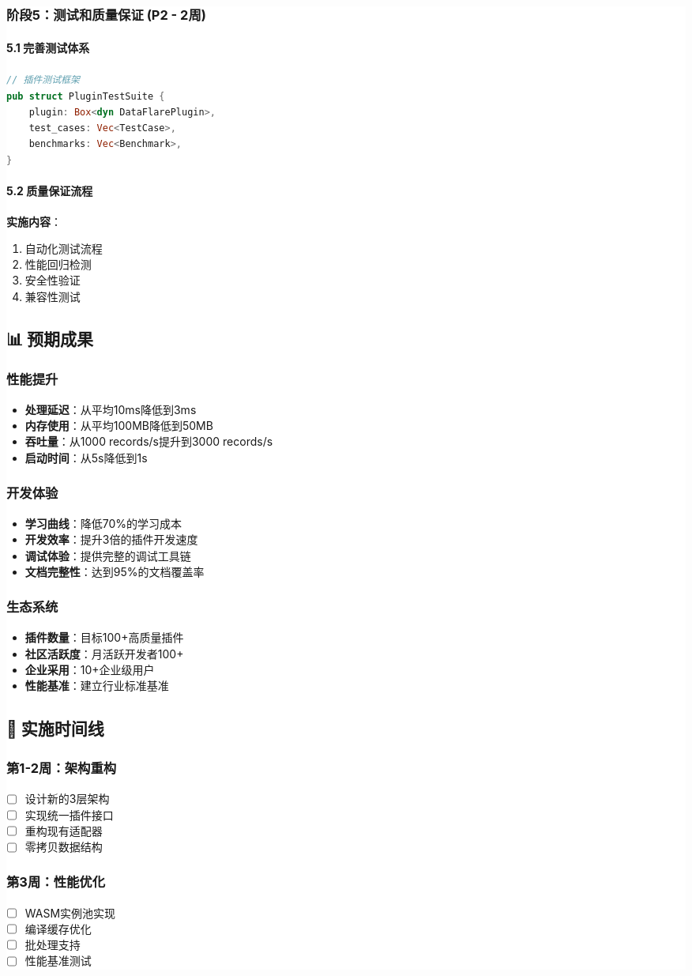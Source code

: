 ### 阶段5：测试和质量保证 (P2 - 2周)

#### 5.1 完善测试体系
```rust
// 插件测试框架
pub struct PluginTestSuite {
    plugin: Box<dyn DataFlarePlugin>,
    test_cases: Vec<TestCase>,
    benchmarks: Vec<Benchmark>,
}
```

#### 5.2 质量保证流程
**实施内容**：
1. 自动化测试流程
2. 性能回归检测
3. 安全性验证
4. 兼容性测试

## 📊 预期成果

### 性能提升
- **处理延迟**：从平均10ms降低到3ms
- **内存使用**：从平均100MB降低到50MB
- **吞吐量**：从1000 records/s提升到3000 records/s
- **启动时间**：从5s降低到1s

### 开发体验
- **学习曲线**：降低70%的学习成本
- **开发效率**：提升3倍的插件开发速度
- **调试体验**：提供完整的调试工具链
- **文档完整性**：达到95%的文档覆盖率

### 生态系统
- **插件数量**：目标100+高质量插件
- **社区活跃度**：月活跃开发者100+
- **企业采用**：10+企业级用户
- **性能基准**：建立行业标准基准

## 🔄 实施时间线

### 第1-2周：架构重构
- [ ] 设计新的3层架构
- [ ] 实现统一插件接口
- [ ] 重构现有适配器
- [ ] 零拷贝数据结构

### 第3周：性能优化
- [ ] WASM实例池实现
- [ ] 编译缓存优化
- [ ] 批处理支持
- [ ] 性能基准测试

